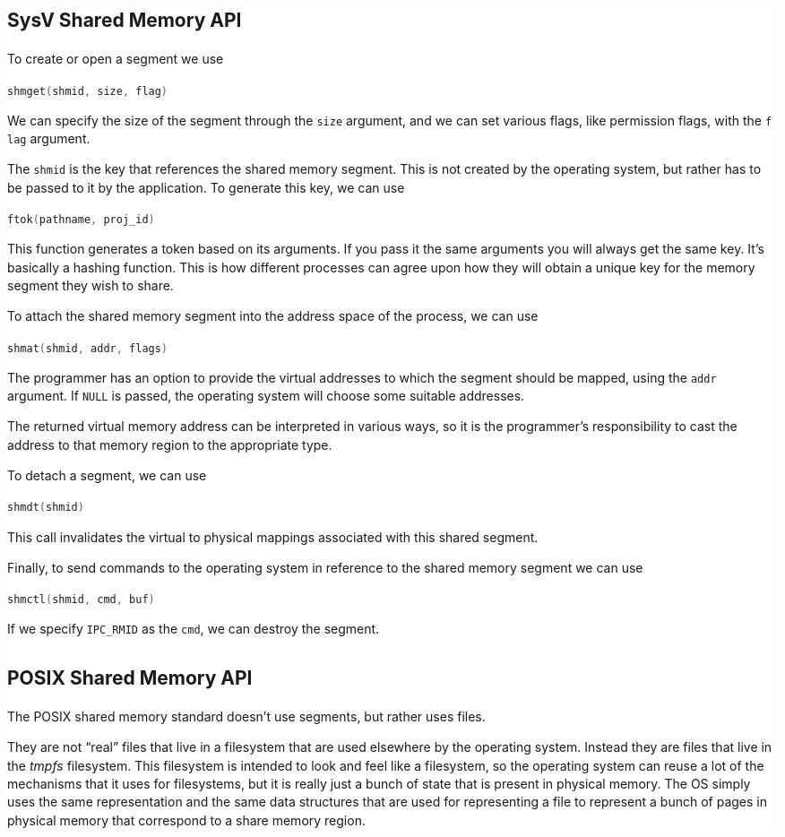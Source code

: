 ## SysV Shared Memory API

To create or open a segment we use

```c
shmget(shmid, size, flag)
```

We can specify the size of the segment through the `size` argument, and we can set various flags, like permission flags, with the `flag` argument.

The `shmid` is the key that references the shared memory segment. This is not created by the operating system, but rather has to be passed to it by the application. To generate this key, we can use

```c
ftok(pathname, proj_id)
```

This function generates a token based on its arguments. If you pass it the same arguments you will always get the same key. It’s basically a hashing function. This is how different processes can agree upon how they will obtain a unique key for the memory segment they wish to share.

To attach the shared memory segment into the address space of the process, we can use

```c
shmat(shmid, addr, flags)
```

The programmer has an option to provide the virtual addresses to which the segment should be mapped, using the `addr` argument. If `NULL` is passed, the operating system will choose some suitable addresses.

The returned virtual memory address can be interpreted in various ways, so it is the programmer’s responsibility to cast the address to that memory region to the appropriate type.

To detach a segment, we can use

```c
shmdt(shmid)
```

This call invalidates the virtual to physical mappings associated with this shared segment.

Finally, to send commands to the operating system in reference to the shared memory segment we can use

```c
shmctl(shmid, cmd, buf)
```

If we specify `IPC_RMID` as the `cmd`, we can destroy the segment.

## POSIX Shared Memory API

The POSIX shared memory standard doesn’t use segments, but rather uses files.

They are not “real” files that live in a filesystem that are used elsewhere by the operating system. Instead they are files that live in the _tmpfs_ filesystem. This filesystem is intended to look and feel like a filesystem, so the operating system can reuse a lot of the mechanisms that it uses for filesystems, but it is really just a bunch of state that is present in physical memory. The OS simply uses the same representation and the same data structures that are used for representing a file to represent a bunch of pages in physical memory that correspond to a share memory region.
